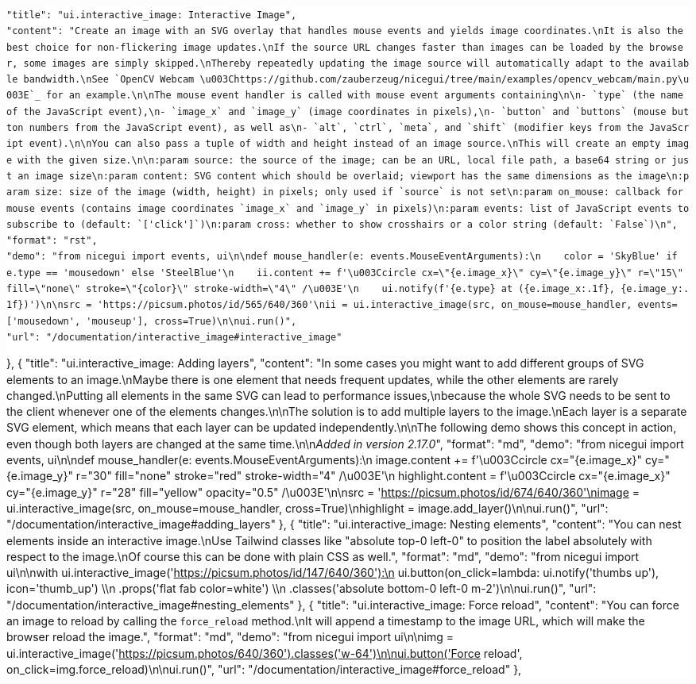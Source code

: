     "title": "ui.interactive_image: Interactive Image",
    "content": "Create an image with an SVG overlay that handles mouse events and yields image coordinates.\nIt is also the best choice for non-flickering image updates.\nIf the source URL changes faster than images can be loaded by the browser, some images are simply skipped.\nThereby repeatedly updating the image source will automatically adapt to the available bandwidth.\nSee `OpenCV Webcam \u003Chttps://github.com/zauberzeug/nicegui/tree/main/examples/opencv_webcam/main.py\u003E`_ for an example.\n\nThe mouse event handler is called with mouse event arguments containing\n\n- `type` (the name of the JavaScript event),\n- `image_x` and `image_y` (image coordinates in pixels),\n- `button` and `buttons` (mouse button numbers from the JavaScript event), as well as\n- `alt`, `ctrl`, `meta`, and `shift` (modifier keys from the JavaScript event).\n\nYou can also pass a tuple of width and height instead of an image source.\nThis will create an empty image with the given size.\n\n:param source: the source of the image; can be an URL, local file path, a base64 string or just an image size\n:param content: SVG content which should be overlaid; viewport has the same dimensions as the image\n:param size: size of the image (width, height) in pixels; only used if `source` is not set\n:param on_mouse: callback for mouse events (contains image coordinates `image_x` and `image_y` in pixels)\n:param events: list of JavaScript events to subscribe to (default: `['click']`)\n:param cross: whether to show crosshairs or a color string (default: `False`)\n",
    "format": "rst",
    "demo": "from nicegui import events, ui\n\ndef mouse_handler(e: events.MouseEventArguments):\n    color = 'SkyBlue' if e.type == 'mousedown' else 'SteelBlue'\n    ii.content += f'\u003Ccircle cx=\"{e.image_x}\" cy=\"{e.image_y}\" r=\"15\" fill=\"none\" stroke=\"{color}\" stroke-width=\"4\" /\u003E'\n    ui.notify(f'{e.type} at ({e.image_x:.1f}, {e.image_y:.1f})')\n\nsrc = 'https://picsum.photos/id/565/640/360'\nii = ui.interactive_image(src, on_mouse=mouse_handler, events=['mousedown', 'mouseup'], cross=True)\n\nui.run()",
    "url": "/documentation/interactive_image#interactive_image"
  },
  {
    "title": "ui.interactive_image: Adding layers",
    "content": "In some cases you might want to add different groups of SVG elements to an image.\nMaybe there is one element that needs frequent updates, while the other elements are rarely changed.\nPutting all elements in the same SVG can lead to performance issues,\nbecause the whole SVG needs to be sent to the client whenever one of the elements changes.\n\nThe solution is to add multiple layers to the image.\nEach layer is a separate SVG element, which means that each layer can be updated independently.\n\nThe following demo shows this concept in action, even though both layers are changed at the same time.\n\n*Added in version 2.17.0*",
    "format": "md",
    "demo": "from nicegui import events, ui\n\ndef mouse_handler(e: events.MouseEventArguments):\n    image.content += f'\u003Ccircle cx=\"{e.image_x}\" cy=\"{e.image_y}\" r=\"30\" fill=\"none\" stroke=\"red\" stroke-width=\"4\" /\u003E'\n    highlight.content = f'\u003Ccircle cx=\"{e.image_x}\" cy=\"{e.image_y}\" r=\"28\" fill=\"yellow\" opacity=\"0.5\" /\u003E'\n\nsrc = 'https://picsum.photos/id/674/640/360'\nimage = ui.interactive_image(src, on_mouse=mouse_handler, cross=True)\nhighlight = image.add_layer()\n\nui.run()",
    "url": "/documentation/interactive_image#adding_layers"
  },
  {
    "title": "ui.interactive_image: Nesting elements",
    "content": "You can nest elements inside an interactive image.\nUse Tailwind classes like \"absolute top-0 left-0\" to position the label absolutely with respect to the image.\nOf course this can be done with plain CSS as well.",
    "format": "md",
    "demo": "from nicegui import ui\n\nwith ui.interactive_image('https://picsum.photos/id/147/640/360'):\n    ui.button(on_click=lambda: ui.notify('thumbs up'), icon='thumb_up') \\\n        .props('flat fab color=white') \\\n        .classes('absolute bottom-0 left-0 m-2')\n\nui.run()",
    "url": "/documentation/interactive_image#nesting_elements"
  },
  {
    "title": "ui.interactive_image: Force reload",
    "content": "You can force an image to reload by calling the `force_reload` method.\nIt will append a timestamp to the image URL, which will make the browser reload the image.",
    "format": "md",
    "demo": "from nicegui import ui\n\nimg = ui.interactive_image('https://picsum.photos/640/360').classes('w-64')\n\nui.button('Force reload', on_click=img.force_reload)\n\nui.run()",
    "url": "/documentation/interactive_image#force_reload"
  },